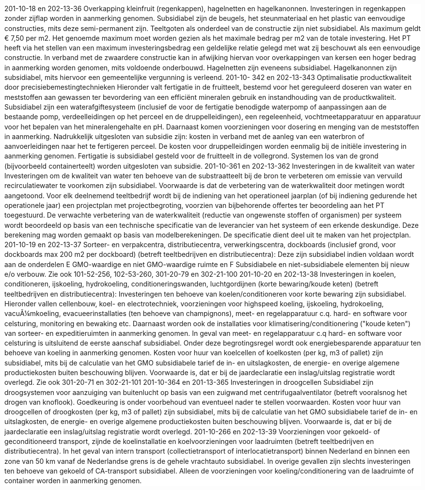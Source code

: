 201-10-18 en 202-13-36 Overkapping kleinfruit (regenkappen), hagelnetten en hagelkanonnen. Investeringen in regenkappen zonder zijflap worden in aanmerking genomen. Subsidiabel zijn de beugels, het steunmateriaal en het plastic van eenvoudige constructies, mits deze semi-permanent zijn. Teeltgoten als onderdeel van de constructie zijn niet subsidiabel. Als maximum geldt € 7,50 per m2. Het genoemde maximum moet worden gezien als het maximale bedrag per m2 van de totale investering. Het PT heeft via het stellen van een maximum investeringsbedrag een geldelijke relatie gelegd met wat zij beschouwt als een eenvoudige constructie. In verband met de zwaardere constructie kan in afwijking hiervan voor overkappingen van kersen een hoger bedrag in aanmerking worden genomen, mits voldoende onderbouwd. Hagelnetten zijn eveneens subsidiabel. Hagelkanonnen zijn subsidiabel, mits hiervoor een gemeentelijke vergunning is verleend. 201-10- 342 en 202-13-343 Optimalisatie productkwaliteit door precisiebemestingtechnieken Hieronder valt fertigatie in de fruitteelt, bestemd voor het gereguleerd doseren van water en meststoffen aan gewassen ter bevordering van een efficiënt mineralen gebruik en instandhouding van de productkwaliteit. Subsidiabel zijn een waterafgiftesysteem (inclusief de voor de fertigatie benodigde waterpomp of aanpassingen aan de bestaande pomp, verdeelleidingen op het perceel en de druppelleidingen), een regeleenheid, vochtmeetapparatuur en apparatuur voor het bepalen van het mineralengehalte en pH. Daarnaast komen voorzieningen voor dosering en menging van de meststoffen in aanmerking. Nadrukkelijk uitgesloten van subsidie zijn: kosten in verband met de aanleg van een waterbron of aanvoerleidingen naar het te fertigeren perceel. De kosten voor druppelleidingen worden eenmalig bij de initiële investering in aanmerking genomen. Fertigatie is subsidiabel gesteld voor de fruitteelt in de vollegrond. Systemen los van de grond (bijvoorbeeld containerteelt) worden uitgesloten van subsidie. 201-10-361 en 202-13-362 Investeringen in de kwaliteit van water Investeringen om de kwaliteit van water ten behoeve van de substraatteelt bij de bron te verbeteren om emissie van vervuild recirculatiewater te voorkomen zijn subsidiabel. Voorwaarde is dat de verbetering van de waterkwaliteit door metingen wordt aangetoond. Voor elk deelnemend teeltbedrijf wordt bij de indiening van het operationeel jaarplan (of bij indiening gedurende het operationele jaar) een projectplan met projectbegroting, voorzien van bijbehorende offertes ter beoordeling aan het PT toegestuurd. De verwachte verbetering van de waterkwaliteit (reductie van ongewenste stoffen of organismen) per systeem wordt beoordeeld op basis van een technische specificatie van de leverancier van het systeem of een erkende deskundige. Deze berekening mag worden gemaakt op basis van modelberekeningen. De specificatie dient deel uit te maken van het projectplan. 201-10-19 en 202-13-37 Sorteer- en verpakcentra, distributiecentra, verwerkingscentra, dockboards (inclusief grond, voor dockboards max 200 m2 per dockboard) (betreft teeltbedrijven en distributiecentra): Deze zijn subsidiabel indien voldaan wordt aan de onderdelen E GMO-waardige en niet GMO-waardige ruimte en F Subsidiabele en niet-subsidiabele elementen bij nieuw e/o verbouw. Zie ook 101-52-256, 102-53-260, 301-20-79 en 302-21-100 201-10-20 en 202-13-38 Investeringen in koelen, conditioneren, ijskoeling, hydrokoeling, conditioneringswanden, luchtgordijnen (korte bewaring/koude keten) (betreft teeltbedrijven en distributiecentra): Investeringen ten behoeve van koelen/conditioneren voor korte bewaring zijn subsidiabel. Hieronder vallen cellenbouw, koel- en electrotechniek, voorzieningen voor highspeed koeling, ijskoeling, hydrokoeling, vacuÃ¼mkoeling, evacueerinstallaties (ten behoeve van champignons), meet- en regelapparatuur c.q. hard- en software voor celsturing, monitoring en bewaking etc. Daarnaast worden ook de installaties voor klimatisering/conditionering ("koude keten") van sorteer- en expeditieruimten in aanmerking genomen. In geval van meet- en regelapparatuur c.q hard- en software voor celsturing is uitsluitend de eerste aanschaf subsidiabel. Onder deze begrotingsregel wordt ook energiebesparende apparatuur ten behoeve van koeling in aanmerking genomen. Kosten voor huur van koelcellen of koelkosten (per kg, m3 of pallet) zijn subsidiabel, mits bij de calculatie van het GMO subsidiabele tarief de in- en uitslagkosten, de energie- en overige algemene productiekosten buiten beschouwing blijven. Voorwaarde is, dat er bij de jaardeclaratie een inslag/uitslag registratie wordt overlegd. Zie ook 301-20-71 en 302-21-101 201-10-364 en 201-13-365 Investeringen in droogcellen Subsidiabel zijn droogsystemen voor aanzuiging van buitenlucht op basis van een zuigwand met centrifugaalventilator (betreft vooralsnog het drogen van knoflook). Goedkeuring is onder voorbehoud van eventueel nader te stellen voorwaarden. Kosten voor huur van droogcellen of droogkosten (per kg, m3 of pallet) zijn subsidiabel, mits bij de calculatie van het GMO subsidiabele tarief de in- en uitslagkosten, de energie- en overige algemene productiekosten buiten beschouwing blijven. Voorwaarde is, dat er bij de jaardeclaratie een inslag/uitslag registratie wordt overlegd. 201-10-266 en 202-13-39 Voorzieningen voor gekoeld- of geconditioneerd transport, zijnde de koelinstallatie en koelvoorzieningen voor laadruimten (betreft teeltbedrijven en distributiecentra). In het geval van intern transport (collectietransport of interlocatietransport) binnen Nederland en binnen een zone van 50 km vanaf de Nederlandse grens is de gehele vrachtauto subsidiabel. In overige gevallen zijn slechts investeringen ten behoeve van gekoeld of CA-transport subsidiabel. Alleen de voorzieningen voor koeling/conditionering van de laadruimte of container worden in aanmerking genomen.